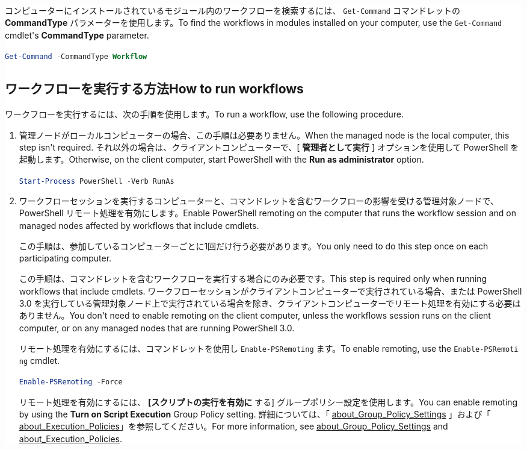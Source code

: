 <span data-ttu-id="70d80-142">コンピューターにインストールされているモジュール内のワークフローを検索するには、 `Get-Command` コマンドレットの **CommandType** パラメーターを使用します。</span><span class="sxs-lookup"><span data-stu-id="70d80-142">To find the workflows in modules installed on your computer, use the `Get-Command` cmdlet's **CommandType** parameter.</span></span>

```powershell
Get-Command -CommandType Workflow
```

## <a name="how-to-run-workflows"></a><span data-ttu-id="70d80-143">ワークフローを実行する方法</span><span class="sxs-lookup"><span data-stu-id="70d80-143">How to run workflows</span></span>

<span data-ttu-id="70d80-144">ワークフローを実行するには、次の手順を使用します。</span><span class="sxs-lookup"><span data-stu-id="70d80-144">To run a workflow, use the following procedure.</span></span>

1. <span data-ttu-id="70d80-145">管理ノードがローカルコンピューターの場合、この手順は必要ありません。</span><span class="sxs-lookup"><span data-stu-id="70d80-145">When the managed node is the local computer, this step isn't required.</span></span>
   <span data-ttu-id="70d80-146">それ以外の場合は、クライアントコンピューターで、[ **管理者として実行** ] オプションを使用して PowerShell を起動します。</span><span class="sxs-lookup"><span data-stu-id="70d80-146">Otherwise, on the client computer, start PowerShell with the **Run as administrator** option.</span></span>

   ```powershell
   Start-Process PowerShell -Verb RunAs
   ```

1. <span data-ttu-id="70d80-147">ワークフローセッションを実行するコンピューターと、コマンドレットを含むワークフローの影響を受ける管理対象ノードで、PowerShell リモート処理を有効にします。</span><span class="sxs-lookup"><span data-stu-id="70d80-147">Enable PowerShell remoting on the computer that runs the workflow session and on managed nodes affected by workflows that include cmdlets.</span></span>

   <span data-ttu-id="70d80-148">この手順は、参加しているコンピューターごとに1回だけ行う必要があります。</span><span class="sxs-lookup"><span data-stu-id="70d80-148">You only need to do this step once on each participating computer.</span></span>

   <span data-ttu-id="70d80-149">この手順は、コマンドレットを含むワークフローを実行する場合にのみ必要です。</span><span class="sxs-lookup"><span data-stu-id="70d80-149">This step is required only when running workflows that include cmdlets.</span></span> <span data-ttu-id="70d80-150">ワークフローセッションがクライアントコンピューターで実行されている場合、または PowerShell 3.0 を実行している管理対象ノード上で実行されている場合を除き、クライアントコンピューターでリモート処理を有効にする必要はありません。</span><span class="sxs-lookup"><span data-stu-id="70d80-150">You don't need to enable remoting on the client computer, unless the workflows session runs on the client computer, or on any managed nodes that are running PowerShell 3.0.</span></span>

   <span data-ttu-id="70d80-151">リモート処理を有効にするには、コマンドレットを使用し `Enable-PSRemoting` ます。</span><span class="sxs-lookup"><span data-stu-id="70d80-151">To enable remoting, use the `Enable-PSRemoting` cmdlet.</span></span>

   ```powershell
   Enable-PSRemoting -Force
   ```

   <span data-ttu-id="70d80-152">リモート処理を有効にするには、 **[スクリプトの実行を有効に** する] グループポリシー設定を使用します。</span><span class="sxs-lookup"><span data-stu-id="70d80-152">You can enable remoting by using the **Turn on Script Execution** Group Policy setting.</span></span> <span data-ttu-id="70d80-153">詳細については、「 [about_Group_Policy_Settings](../../Microsoft.PowerShell.Core/About/about_Group_Policy_Settings.md) 」および「 [about_Execution_Policies](../../Microsoft.PowerShell.Core/About/about_Execution_Policies.md)」を参照してください。</span><span class="sxs-lookup"><span data-stu-id="70d80-153">For more information, see [about_Group_Policy_Settings](../../Microsoft.PowerShell.Core/About/about_Group_Policy_Settings.md) and [about_Execution_Policies](../../Microsoft.PowerShell.Core/About/about_Execution_Policies.md).</span></span>
